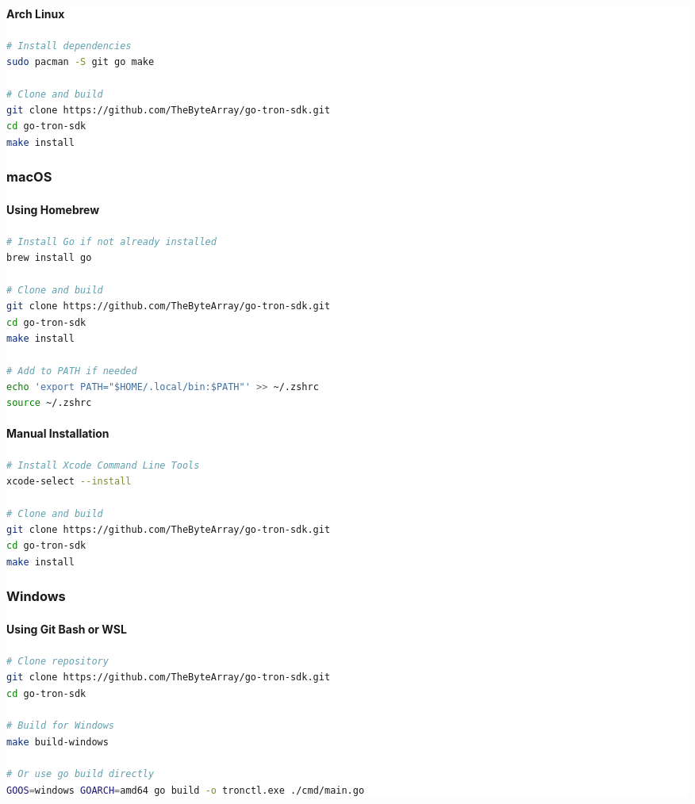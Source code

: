 #### Arch Linux

```bash
# Install dependencies
sudo pacman -S git go make

# Clone and build
git clone https://github.com/TheByteArray/go-tron-sdk.git
cd go-tron-sdk
make install
```

### macOS

#### Using Homebrew

```bash
# Install Go if not already installed
brew install go

# Clone and build
git clone https://github.com/TheByteArray/go-tron-sdk.git
cd go-tron-sdk
make install

# Add to PATH if needed
echo 'export PATH="$HOME/.local/bin:$PATH"' >> ~/.zshrc
source ~/.zshrc
```

#### Manual Installation

```bash
# Install Xcode Command Line Tools
xcode-select --install

# Clone and build
git clone https://github.com/TheByteArray/go-tron-sdk.git
cd go-tron-sdk
make install
```

### Windows

#### Using Git Bash or WSL

```bash
# Clone repository
git clone https://github.com/TheByteArray/go-tron-sdk.git
cd go-tron-sdk

# Build for Windows
make build-windows

# Or use go build directly
GOOS=windows GOARCH=amd64 go build -o tronctl.exe ./cmd/main.go
```
